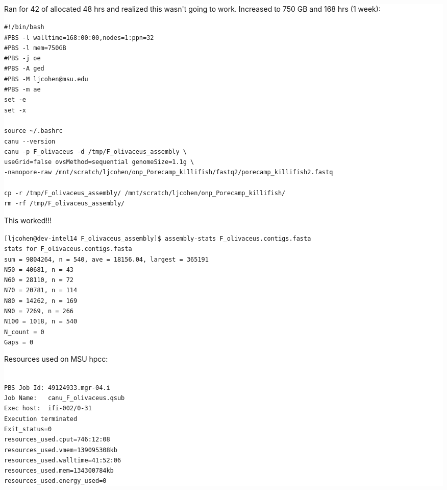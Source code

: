Ran for 42 of allocated 48 hrs and realized this wasn't going to work. Increased to 750 GB and 168 hrs (1 week):

```
#!/bin/bash
#PBS -l walltime=168:00:00,nodes=1:ppn=32
#PBS -l mem=750GB
#PBS -j oe
#PBS -A ged
#PBS -M ljcohen@msu.edu
#PBS -m ae
set -e
set -x

source ~/.bashrc
canu --version
canu -p F_olivaceus -d /tmp/F_olivaceus_assembly \
useGrid=false ovsMethod=sequential genomeSize=1.1g \
-nanopore-raw /mnt/scratch/ljcohen/onp_Porecamp_killifish/fastq2/porecamp_killifish2.fastq

cp -r /tmp/F_olivaceus_assembly/ /mnt/scratch/ljcohen/onp_Porecamp_killifish/
rm -rf /tmp/F_olivaceus_assembly/
```
This worked!!!

```
[ljcohen@dev-intel14 F_olivaceus_assembly]$ assembly-stats F_olivaceus.contigs.fasta
stats for F_olivaceus.contigs.fasta
sum = 9804264, n = 540, ave = 18156.04, largest = 365191
N50 = 40681, n = 43
N60 = 28110, n = 72
N70 = 20781, n = 114
N80 = 14262, n = 169
N90 = 7269, n = 266
N100 = 1018, n = 540
N_count = 0
Gaps = 0
```

Resources used on MSU hpcc:
```

PBS Job Id: 49124933.mgr-04.i
Job Name:   canu_F_olivaceus.qsub
Exec host:  ifi-002/0-31
Execution terminated
Exit_status=0
resources_used.cput=746:12:08
resources_used.vmem=139095308kb
resources_used.walltime=41:52:06
resources_used.mem=134300784kb
resources_used.energy_used=0
```
